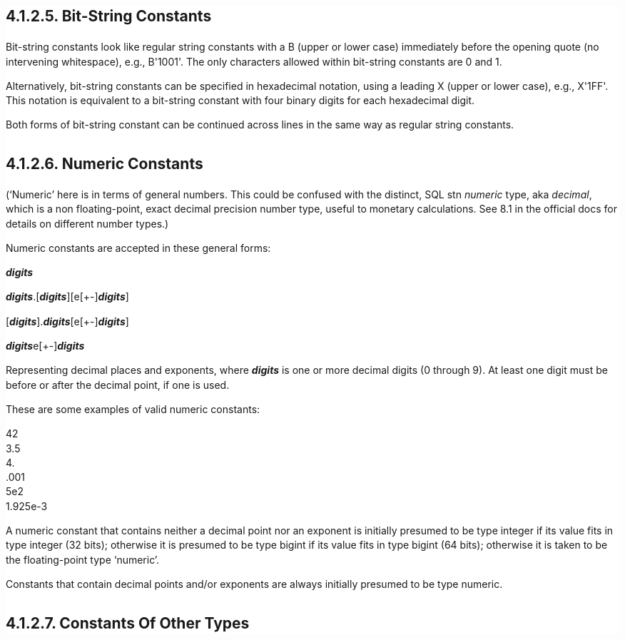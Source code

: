 ## 4.1.2.5. Bit-String Constants

Bit-string constants look like regular string constants with a B (upper
or lower case) immediately before the opening quote (no intervening
whitespace), e.g., B'1001'. The only characters allowed within
bit-string constants are 0 and 1.

Alternatively, bit-string constants can be specified in hexadecimal
notation, using a leading X (upper or lower case), e.g., X'1FF'. This
notation is equivalent to a bit-string constant with four binary digits
for each hexadecimal digit.

Both forms of bit-string constant can be continued across lines in the
same way as regular string constants.

## 4.1.2.6. Numeric Constants

(‘Numeric’ here is in terms of general numbers. This could be confused
with the distinct, SQL stn *numeric* type, aka *decimal*, which is a non
floating-point, exact decimal precision number type, useful to monetary
calculations. See 8.1 in the official docs for details on different
number types.)

Numeric constants are accepted in these general forms:

***digits***

***digits***.\[***digits***\]\[e\[+-\]***digits***\]

\[***digits***\].***digits***\[e\[+-\]***digits***\]

***digits***e\[+-\]***digits***

Representing decimal places and exponents, where ***digits*** is one or
more decimal digits (0 through 9). At least one digit must be before or
after the decimal point, if one is used.

These are some examples of valid numeric constants:

42  
3.5  
4\.  
.001  
5e2  
1.925e-3

A numeric constant that contains neither a decimal point nor an exponent
is initially presumed to be type integer if its value fits in type
integer (32 bits); otherwise it is presumed to be type bigint if its
value fits in type bigint (64 bits); otherwise it is taken to be the
floating-point type ‘numeric’.

Constants that contain decimal points and/or exponents are always
initially presumed to be type numeric.

## 4.1.2.7. Constants Of Other Types
